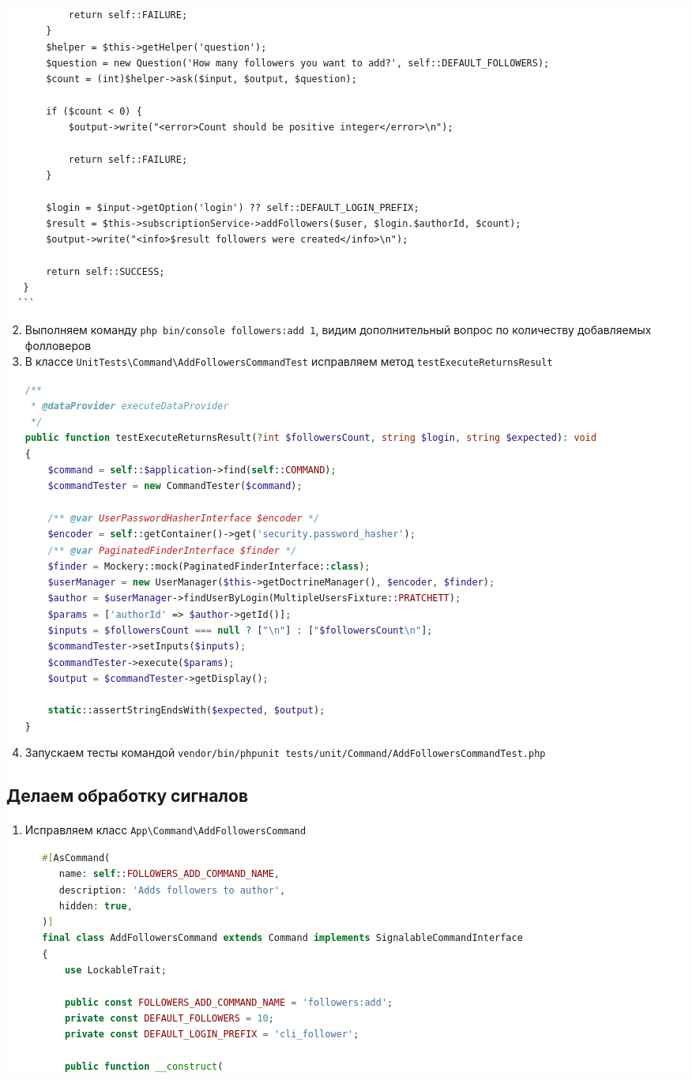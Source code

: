                return self::FAILURE;
           }
           $helper = $this->getHelper('question');
           $question = new Question('How many followers you want to add?', self::DEFAULT_FOLLOWERS);
           $count = (int)$helper->ask($input, $output, $question);
   
           if ($count < 0) {
               $output->write("<error>Count should be positive integer</error>\n");
   
               return self::FAILURE;
           }
   
           $login = $input->getOption('login') ?? self::DEFAULT_LOGIN_PREFIX;
           $result = $this->subscriptionService->addFollowers($user, $login.$authorId, $count);
           $output->write("<info>$result followers were created</info>\n");
   
           return self::SUCCESS;
       }
      ```
2. Выполняем команду `php bin/console followers:add 1`, видим дополнительный вопрос по количеству добавляемых фолловеров
3. В классе `UnitTests\Command\AddFollowersCommandTest` исправляем метод `testExecuteReturnsResult`
    ```php
    /**
     * @dataProvider executeDataProvider
     */
    public function testExecuteReturnsResult(?int $followersCount, string $login, string $expected): void
    {
        $command = self::$application->find(self::COMMAND);
        $commandTester = new CommandTester($command);

        /** @var UserPasswordHasherInterface $encoder */
        $encoder = self::getContainer()->get('security.password_hasher');
        /** @var PaginatedFinderInterface $finder */
        $finder = Mockery::mock(PaginatedFinderInterface::class);
        $userManager = new UserManager($this->getDoctrineManager(), $encoder, $finder);
        $author = $userManager->findUserByLogin(MultipleUsersFixture::PRATCHETT);
        $params = ['authorId' => $author->getId()];
        $inputs = $followersCount === null ? ["\n"] : ["$followersCount\n"];
        $commandTester->setInputs($inputs);
        $commandTester->execute($params);
        $output = $commandTester->getDisplay();

        static::assertStringEndsWith($expected, $output);
    }
    ```
4. Запускаем тесты командой `vendor/bin/phpunit tests/unit/Command/AddFollowersCommandTest.php`

## Делаем обработку сигналов
1. Исправляем класс `App\Command\AddFollowersCommand`
   ```php
      #[AsCommand(
         name: self::FOLLOWERS_ADD_COMMAND_NAME,
         description: 'Adds followers to author',
         hidden: true,
      )]
      final class AddFollowersCommand extends Command implements SignalableCommandInterface
      {
          use LockableTrait;
      
          public const FOLLOWERS_ADD_COMMAND_NAME = 'followers:add';
          private const DEFAULT_FOLLOWERS = 10;
          private const DEFAULT_LOGIN_PREFIX = 'cli_follower';
      
          public function __construct(
   ```